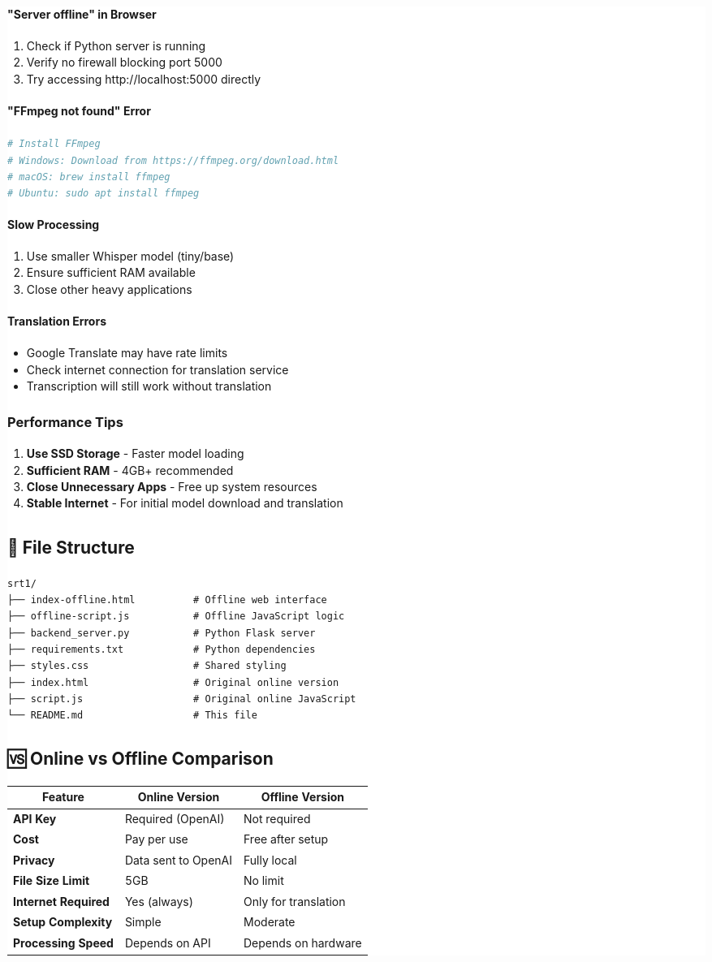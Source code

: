 #### "Server offline" in Browser
1. Check if Python server is running
2. Verify no firewall blocking port 5000
3. Try accessing http://localhost:5000 directly

#### "FFmpeg not found" Error
```bash
# Install FFmpeg
# Windows: Download from https://ffmpeg.org/download.html
# macOS: brew install ffmpeg
# Ubuntu: sudo apt install ffmpeg
```

#### Slow Processing
1. Use smaller Whisper model (tiny/base)
2. Ensure sufficient RAM available
3. Close other heavy applications

#### Translation Errors
- Google Translate may have rate limits
- Check internet connection for translation service
- Transcription will still work without translation

### Performance Tips

1. **Use SSD Storage** - Faster model loading
2. **Sufficient RAM** - 4GB+ recommended
3. **Close Unnecessary Apps** - Free up system resources
4. **Stable Internet** - For initial model download and translation

## 📁 File Structure

```
srt1/
├── index-offline.html          # Offline web interface
├── offline-script.js           # Offline JavaScript logic
├── backend_server.py           # Python Flask server
├── requirements.txt            # Python dependencies
├── styles.css                  # Shared styling
├── index.html                  # Original online version
├── script.js                   # Original online JavaScript
└── README.md                   # This file
```

## 🆚 Online vs Offline Comparison

| Feature | Online Version | Offline Version |
|---------|---------------|-----------------|
| **API Key** | Required (OpenAI) | Not required |
| **Cost** | Pay per use | Free after setup |
| **Privacy** | Data sent to OpenAI | Fully local |
| **File Size Limit** | 5GB | No limit |
| **Internet Required** | Yes (always) | Only for translation |
| **Setup Complexity** | Simple | Moderate |
| **Processing Speed** | Depends on API | Depends on hardware |
